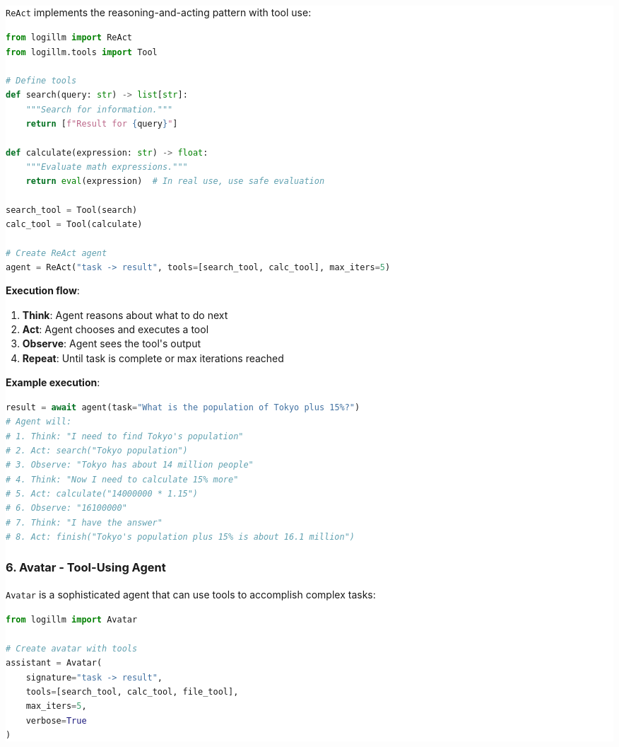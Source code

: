 `ReAct` implements the reasoning-and-acting pattern with tool use:

```python
from logillm import ReAct
from logillm.tools import Tool

# Define tools
def search(query: str) -> list[str]:
    """Search for information."""
    return [f"Result for {query}"]

def calculate(expression: str) -> float:
    """Evaluate math expressions."""
    return eval(expression)  # In real use, use safe evaluation

search_tool = Tool(search)
calc_tool = Tool(calculate)

# Create ReAct agent
agent = ReAct("task -> result", tools=[search_tool, calc_tool], max_iters=5)
```

**Execution flow**:
1. **Think**: Agent reasons about what to do next
2. **Act**: Agent chooses and executes a tool
3. **Observe**: Agent sees the tool's output
4. **Repeat**: Until task is complete or max iterations reached

**Example execution**:
```python
result = await agent(task="What is the population of Tokyo plus 15%?")
# Agent will:
# 1. Think: "I need to find Tokyo's population"
# 2. Act: search("Tokyo population")
# 3. Observe: "Tokyo has about 14 million people"
# 4. Think: "Now I need to calculate 15% more"
# 5. Act: calculate("14000000 * 1.15")
# 6. Observe: "16100000"
# 7. Think: "I have the answer"
# 8. Act: finish("Tokyo's population plus 15% is about 16.1 million")
```

### 6. Avatar - Tool-Using Agent

`Avatar` is a sophisticated agent that can use tools to accomplish complex tasks:

```python
from logillm import Avatar

# Create avatar with tools
assistant = Avatar(
    signature="task -> result",
    tools=[search_tool, calc_tool, file_tool],
    max_iters=5,
    verbose=True
)
```
